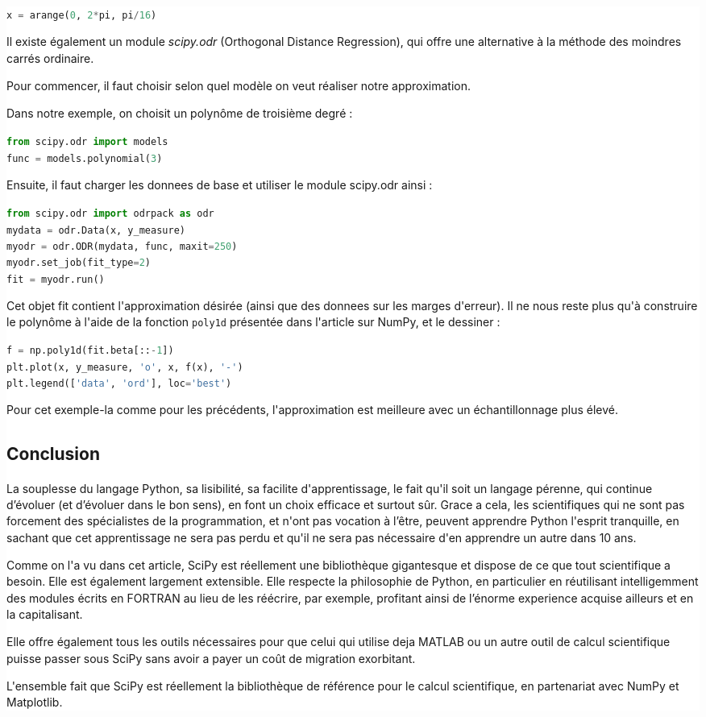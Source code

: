 ```python
x = arange(0, 2*pi, pi/16)
```

Il existe également un module *scipy.odr* (Orthogonal Distance Regression), qui offre une alternative à la méthode des moindres carrés ordinaire.

Pour commencer, il faut choisir selon quel modèle on veut réaliser notre approximation.

Dans notre exemple, on choisit un polynôme de troisième degré :

```python
from scipy.odr import models
func = models.polynomial(3)
```

Ensuite, il faut charger les donnees de base et utiliser le module scipy.odr ainsi :

```python
from scipy.odr import odrpack as odr
mydata = odr.Data(x, y_measure)
myodr = odr.ODR(mydata, func, maxit=250)
myodr.set_job(fit_type=2)
fit = myodr.run()
```

Cet objet fit contient l'approximation désirée (ainsi que des donnees sur les marges d'erreur). Il ne nous reste plus qu'à construire le polynôme à l'aide de la fonction `poly1d` présentée dans l'article sur NumPy, et le dessiner :

```python
f = np.poly1d(fit.beta[::-1])
plt.plot(x, y_measure, 'o', x, f(x), '-')
plt.legend(['data', 'ord'], loc='best')
```

Pour cet exemple-la comme pour les précédents, l'approximation est meilleure avec un échantillonnage plus élevé.

## Conclusion

La souplesse du langage Python, sa lisibilité, sa facilite d'apprentissage, le fait qu'il soit un langage pérenne, qui continue d’évoluer (et d’évoluer dans le bon sens), en font un choix efficace et surtout sûr. Grace a cela, les scientifiques qui ne sont pas forcement des spécialistes de la programmation, et n'ont pas vocation à l’être, peuvent apprendre Python l'esprit tranquille, en sachant que cet apprentissage ne sera pas perdu et qu'il ne sera pas nécessaire d'en apprendre un autre dans 10 ans.

Comme on l'a vu dans cet article, SciPy est réellement une bibliothèque gigantesque et dispose de ce que tout scientifique a besoin. Elle est également largement extensible. Elle respecte la philosophie de Python, en particulier en réutilisant intelligemment des modules écrits en FORTRAN au lieu de les réécrire, par exemple, profitant ainsi de l’énorme experience acquise ailleurs et en la capitalisant.

Elle offre également tous les outils nécessaires pour que celui qui utilise deja MATLAB ou un autre outil de calcul scientifique puisse passer sous SciPy sans avoir a payer un coût de migration exorbitant.

L'ensemble fait que SciPy est réellement la bibliothèque de référence pour le calcul scientifique, en partenariat avec NumPy et Matplotlib.
